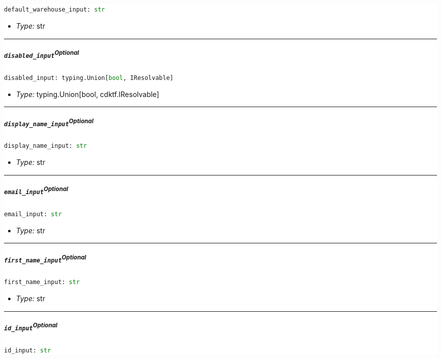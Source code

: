 ```python
default_warehouse_input: str
```

- *Type:* str

---

##### `disabled_input`<sup>Optional</sup> <a name="disabled_input" id="@cdktf/provider-snowflake.user.User.property.disabledInput"></a>

```python
disabled_input: typing.Union[bool, IResolvable]
```

- *Type:* typing.Union[bool, cdktf.IResolvable]

---

##### `display_name_input`<sup>Optional</sup> <a name="display_name_input" id="@cdktf/provider-snowflake.user.User.property.displayNameInput"></a>

```python
display_name_input: str
```

- *Type:* str

---

##### `email_input`<sup>Optional</sup> <a name="email_input" id="@cdktf/provider-snowflake.user.User.property.emailInput"></a>

```python
email_input: str
```

- *Type:* str

---

##### `first_name_input`<sup>Optional</sup> <a name="first_name_input" id="@cdktf/provider-snowflake.user.User.property.firstNameInput"></a>

```python
first_name_input: str
```

- *Type:* str

---

##### `id_input`<sup>Optional</sup> <a name="id_input" id="@cdktf/provider-snowflake.user.User.property.idInput"></a>

```python
id_input: str
```
